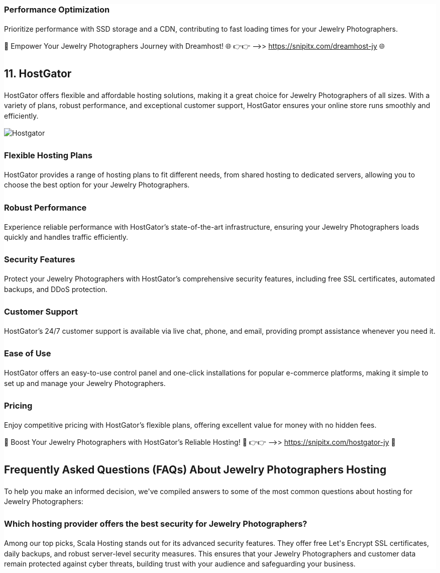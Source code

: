 ### Performance Optimization
Prioritize performance with SSD storage and a CDN, contributing to fast loading times for your Jewelry Photographers.

🚀 Empower Your Jewelry Photographers Journey with Dreamhost! 🌐
👉👉 -->> https://snipitx.com/dreamhost-jy 🌐

## 11. HostGator

HostGator offers flexible and affordable hosting solutions, making it a great choice for Jewelry Photographers of all sizes. With a variety of plans, robust performance, and exceptional customer support, HostGator ensures your online store runs smoothly and efficiently.

![Hostgator](https://i.imgur.com/SNC0dSu.jpeg "Hostgator Hosting")

### Flexible Hosting Plans
HostGator provides a range of hosting plans to fit different needs, from shared hosting to dedicated servers, allowing you to choose the best option for your Jewelry Photographers.

### Robust Performance
Experience reliable performance with HostGator’s state-of-the-art infrastructure, ensuring your Jewelry Photographers loads quickly and handles traffic efficiently.

### Security Features
Protect your Jewelry Photographers with HostGator’s comprehensive security features, including free SSL certificates, automated backups, and DDoS protection.

### Customer Support
HostGator’s 24/7 customer support is available via live chat, phone, and email, providing prompt assistance whenever you need it.

### Ease of Use
HostGator offers an easy-to-use control panel and one-click installations for popular e-commerce platforms, making it simple to set up and manage your Jewelry Photographers.

### Pricing
Enjoy competitive pricing with HostGator’s flexible plans, offering excellent value for money with no hidden fees.

🌟 Boost Your Jewelry Photographers with HostGator’s Reliable Hosting! 🚀
👉👉 -->> https://snipitx.com/hostgator-jy 🚀

## Frequently Asked Questions (FAQs) About Jewelry Photographers Hosting

To help you make an informed decision, we've compiled answers to some of the most common questions about hosting for Jewelry Photographers:

### Which hosting provider offers the best security for Jewelry Photographers? 
Among our top picks, Scala Hosting stands out for its advanced security features. They offer free Let's Encrypt SSL certificates, daily backups, and robust server-level security measures. This ensures that your Jewelry Photographers and customer data remain protected against cyber threats, building trust with your audience and safeguarding your business.
